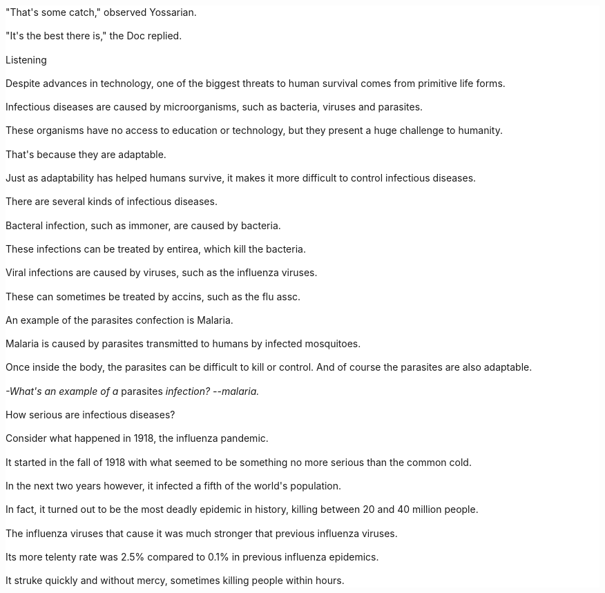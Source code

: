 "That's some catch," observed Yossarian.

"It's the best there is," the Doc replied.



Listening

Despite advances in technology, one of the biggest threats to human
survival comes from primitive life forms.

Infectious diseases are caused by microorganisms, such as bacteria,
viruses and parasites.

These organisms have no access to education or technology, but they
present a huge challenge to humanity.

That's because they are adaptable.

Just as adaptability has helped humans survive, it makes it more
difficult to control infectious diseases.

There are several kinds of infectious diseases.

Bacteral infection, such as immoner, are caused by bacteria.

These infections can be treated by entirea, which kill the bacteria.

Viral infections are caused by viruses, such as the influenza viruses.

These can sometimes be treated by accins, such as the flu assc.

An example of the parasites confection is Malaria.

Malaria is caused by parasites transmitted to humans by infected
mosquitoes.

Once inside the body, the parasites can be difficult to kill or control.
And of course the parasites are also adaptable.

*-What's an example of a* parasites *infection? --malaria.*

How serious are infectious diseases?

Consider what happened in 1918, the influenza pandemic.

It started in the fall of 1918 with what seemed to be something no more
serious than the common cold.

In the next two years however, it infected a fifth of the world's
population.

In fact, it turned out to be the most deadly epidemic in history,
killing between 20 and 40 million people.

The influenza viruses that cause it was much stronger that previous
influenza viruses.

Its more telenty rate was 2.5% compared to 0.1% in previous influenza
epidemics.

It struke quickly and without mercy, sometimes killing people within
hours.
